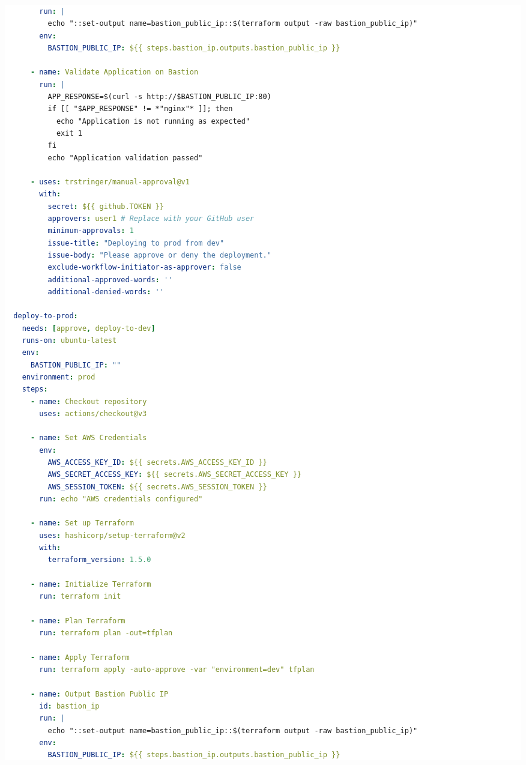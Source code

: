 ```yaml
        run: |
          echo "::set-output name=bastion_public_ip::$(terraform output -raw bastion_public_ip)"
        env:
          BASTION_PUBLIC_IP: ${{ steps.bastion_ip.outputs.bastion_public_ip }}

      - name: Validate Application on Bastion
        run: |
          APP_RESPONSE=$(curl -s http://$BASTION_PUBLIC_IP:80)
          if [[ "$APP_RESPONSE" != *"nginx"* ]]; then
            echo "Application is not running as expected"
            exit 1
          fi
          echo "Application validation passed"

      - uses: trstringer/manual-approval@v1
        with:
          secret: ${{ github.TOKEN }}
          approvers: user1 # Replace with your GitHub user
          minimum-approvals: 1
          issue-title: "Deploying to prod from dev"
          issue-body: "Please approve or deny the deployment."
          exclude-workflow-initiator-as-approver: false
          additional-approved-words: ''
          additional-denied-words: ''

  deploy-to-prod:
    needs: [approve, deploy-to-dev]
    runs-on: ubuntu-latest
    env:
      BASTION_PUBLIC_IP: ""
    environment: prod
    steps:
      - name: Checkout repository
        uses: actions/checkout@v3

      - name: Set AWS Credentials
        env:
          AWS_ACCESS_KEY_ID: ${{ secrets.AWS_ACCESS_KEY_ID }}
          AWS_SECRET_ACCESS_KEY: ${{ secrets.AWS_SECRET_ACCESS_KEY }}
          AWS_SESSION_TOKEN: ${{ secrets.AWS_SESSION_TOKEN }}
        run: echo "AWS credentials configured"

      - name: Set up Terraform
        uses: hashicorp/setup-terraform@v2
        with:
          terraform_version: 1.5.0

      - name: Initialize Terraform
        run: terraform init

      - name: Plan Terraform
        run: terraform plan -out=tfplan

      - name: Apply Terraform
        run: terraform apply -auto-approve -var "environment=dev" tfplan

      - name: Output Bastion Public IP
        id: bastion_ip
        run: |
          echo "::set-output name=bastion_public_ip::$(terraform output -raw bastion_public_ip)"
        env:
          BASTION_PUBLIC_IP: ${{ steps.bastion_ip.outputs.bastion_public_ip }}

```